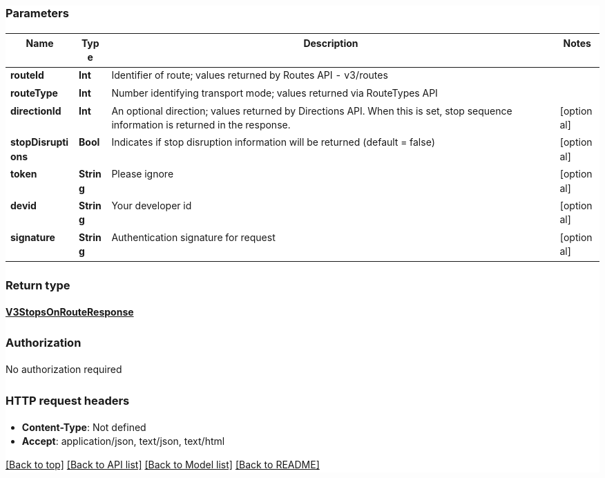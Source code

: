 ### Parameters

Name | Type | Description  | Notes
------------- | ------------- | ------------- | -------------
 **routeId** | **Int** | Identifier of route; values returned by Routes API - v3/routes | 
 **routeType** | **Int** | Number identifying transport mode; values returned via RouteTypes API | 
 **directionId** | **Int** | An optional direction; values returned by Directions API. When this is set, stop sequence information is returned in the response. | [optional] 
 **stopDisruptions** | **Bool** | Indicates if stop disruption information will be returned (default &#x3D; false) | [optional] 
 **token** | **String** | Please ignore | [optional] 
 **devid** | **String** | Your developer id | [optional] 
 **signature** | **String** | Authentication signature for request | [optional] 

### Return type

[**V3StopsOnRouteResponse**](V3StopsOnRouteResponse.md)

### Authorization

No authorization required

### HTTP request headers

 - **Content-Type**: Not defined
 - **Accept**: application/json, text/json, text/html

[[Back to top]](#) [[Back to API list]](../README.md#documentation-for-api-endpoints) [[Back to Model list]](../README.md#documentation-for-models) [[Back to README]](../README.md)

